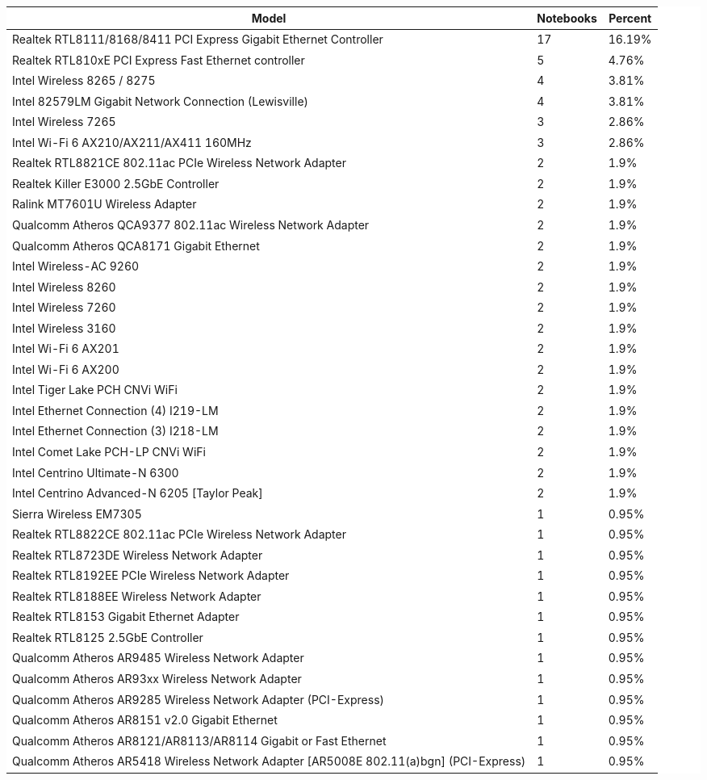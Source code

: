 
| Model                                                                                 | Notebooks | Percent |
|---------------------------------------------------------------------------------------|-----------|---------|
| Realtek RTL8111/8168/8411 PCI Express Gigabit Ethernet Controller                     | 17        | 16.19%  |
| Realtek RTL810xE PCI Express Fast Ethernet controller                                 | 5         | 4.76%   |
| Intel Wireless 8265 / 8275                                                            | 4         | 3.81%   |
| Intel 82579LM Gigabit Network Connection (Lewisville)                                 | 4         | 3.81%   |
| Intel Wireless 7265                                                                   | 3         | 2.86%   |
| Intel Wi-Fi 6 AX210/AX211/AX411 160MHz                                                | 3         | 2.86%   |
| Realtek RTL8821CE 802.11ac PCIe Wireless Network Adapter                              | 2         | 1.9%    |
| Realtek Killer E3000 2.5GbE Controller                                                | 2         | 1.9%    |
| Ralink MT7601U Wireless Adapter                                                       | 2         | 1.9%    |
| Qualcomm Atheros QCA9377 802.11ac Wireless Network Adapter                            | 2         | 1.9%    |
| Qualcomm Atheros QCA8171 Gigabit Ethernet                                             | 2         | 1.9%    |
| Intel Wireless-AC 9260                                                                | 2         | 1.9%    |
| Intel Wireless 8260                                                                   | 2         | 1.9%    |
| Intel Wireless 7260                                                                   | 2         | 1.9%    |
| Intel Wireless 3160                                                                   | 2         | 1.9%    |
| Intel Wi-Fi 6 AX201                                                                   | 2         | 1.9%    |
| Intel Wi-Fi 6 AX200                                                                   | 2         | 1.9%    |
| Intel Tiger Lake PCH CNVi WiFi                                                        | 2         | 1.9%    |
| Intel Ethernet Connection (4) I219-LM                                                 | 2         | 1.9%    |
| Intel Ethernet Connection (3) I218-LM                                                 | 2         | 1.9%    |
| Intel Comet Lake PCH-LP CNVi WiFi                                                     | 2         | 1.9%    |
| Intel Centrino Ultimate-N 6300                                                        | 2         | 1.9%    |
| Intel Centrino Advanced-N 6205 [Taylor Peak]                                          | 2         | 1.9%    |
| Sierra Wireless EM7305                                                                | 1         | 0.95%   |
| Realtek RTL8822CE 802.11ac PCIe Wireless Network Adapter                              | 1         | 0.95%   |
| Realtek RTL8723DE Wireless Network Adapter                                            | 1         | 0.95%   |
| Realtek RTL8192EE PCIe Wireless Network Adapter                                       | 1         | 0.95%   |
| Realtek RTL8188EE Wireless Network Adapter                                            | 1         | 0.95%   |
| Realtek RTL8153 Gigabit Ethernet Adapter                                              | 1         | 0.95%   |
| Realtek RTL8125 2.5GbE Controller                                                     | 1         | 0.95%   |
| Qualcomm Atheros AR9485 Wireless Network Adapter                                      | 1         | 0.95%   |
| Qualcomm Atheros AR93xx Wireless Network Adapter                                      | 1         | 0.95%   |
| Qualcomm Atheros AR9285 Wireless Network Adapter (PCI-Express)                        | 1         | 0.95%   |
| Qualcomm Atheros AR8151 v2.0 Gigabit Ethernet                                         | 1         | 0.95%   |
| Qualcomm Atheros AR8121/AR8113/AR8114 Gigabit or Fast Ethernet                        | 1         | 0.95%   |
| Qualcomm Atheros AR5418 Wireless Network Adapter [AR5008E 802.11(a)bgn] (PCI-Express) | 1         | 0.95%   |